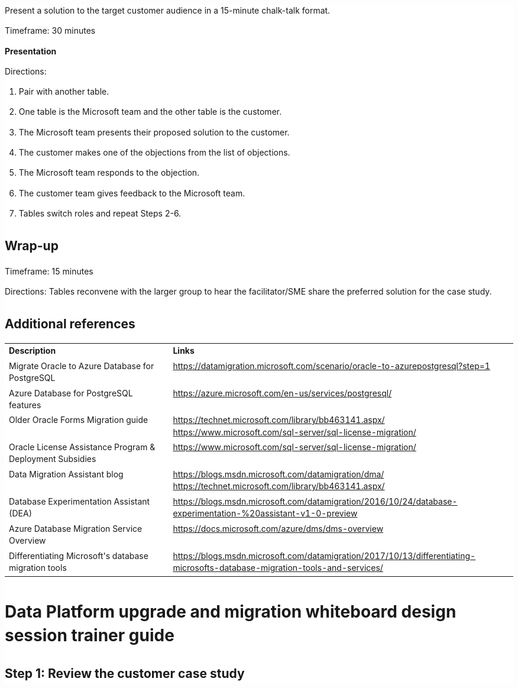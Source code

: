 Present a solution to the target customer audience in a 15-minute chalk-talk format.

Timeframe: 30 minutes

**Presentation**

Directions:

1. Pair with another table.

2. One table is the Microsoft team and the other table is the customer.

3. The Microsoft team presents their proposed solution to the customer.

4. The customer makes one of the objections from the list of objections.

5. The Microsoft team responds to the objection.

6. The customer team gives feedback to the Microsoft team.

7. Tables switch roles and repeat Steps 2-6.

## Wrap-up

Timeframe: 15 minutes

Directions: Tables reconvene with the larger group to hear the facilitator/SME share the preferred solution for the case study.

## Additional references

|                                                          |                                                                                                                               |
| -------------------------------------------------------- | ----------------------------------------------------------------------------------------------------------------------------- |
| **Description**                                          | **Links**                                                                                                                     |
| Migrate Oracle to Azure Database for PostgreSQL          | <https://datamigration.microsoft.com/scenario/oracle-to-azurepostgresql?step=1>                                                                |
| Azure Database for PostgreSQL features                              | <https://azure.microsoft.com/en-us/services/postgresql/>  |
| Older Oracle Forms Migration guide                       | <https://technet.microsoft.com/library/bb463141.aspx/> <https://www.microsoft.com/sql-server/sql-license-migration/>          |
| Oracle License Assistance Program & Deployment Subsidies | <https://www.microsoft.com/sql-server/sql-license-migration/>                                                                 |
| Data Migration Assistant blog                            | <https://blogs.msdn.microsoft.com/datamigration/dma/> <https://technet.microsoft.com/library/bb463141.aspx/>                  |
| Database Experimentation Assistant (DEA)                 | <https://blogs.msdn.microsoft.com/datamigration/2016/10/24/database-experimentation-%20assistant-v1-0-preview>                |
| Azure Database Migration Service Overview                | <https://docs.microsoft.com/azure/dms/dms-overview>                                                                           |
| Differentiating Microsoft's database migration tools     | <https://blogs.msdn.microsoft.com/datamigration/2017/10/13/differentiating-microsofts-database-migration-tools-and-services/> |

# Data Platform upgrade and migration whiteboard design session trainer guide

## Step 1: Review the customer case study
